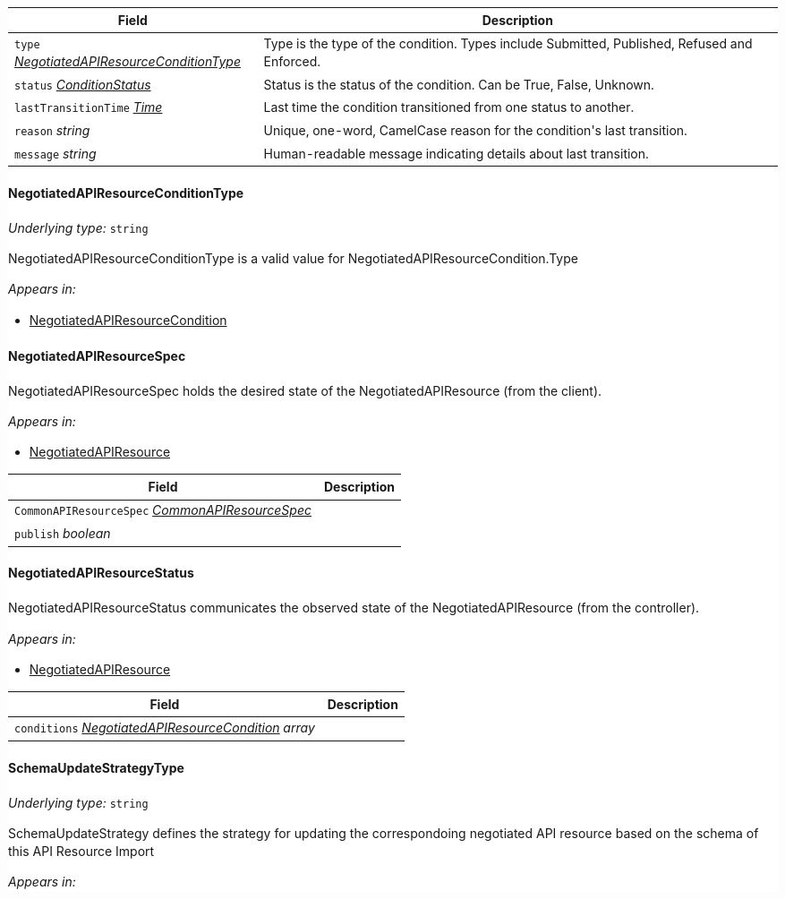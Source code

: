 | Field | Description |
| --- | --- |
| `type` _[NegotiatedAPIResourceConditionType](#negotiatedapiresourceconditiontype)_ | Type is the type of the condition. Types include Submitted, Published, Refused and Enforced. |
| `status` _[ConditionStatus](https://kubernetes.io/docs/reference/generated/kubernetes-api/v/#conditionstatus-v1-meta)_ | Status is the status of the condition. Can be True, False, Unknown. |
| `lastTransitionTime` _[Time](https://kubernetes.io/docs/reference/generated/kubernetes-api/v/#time-v1-meta)_ | Last time the condition transitioned from one status to another. |
| `reason` _string_ | Unique, one-word, CamelCase reason for the condition's last transition. |
| `message` _string_ | Human-readable message indicating details about last transition. |

#### NegotiatedAPIResourceConditionType

_Underlying type:_ `string`

NegotiatedAPIResourceConditionType is a valid value for NegotiatedAPIResourceCondition.Type

_Appears in:_

- [NegotiatedAPIResourceCondition](#negotiatedapiresourcecondition)

#### NegotiatedAPIResourceSpec

NegotiatedAPIResourceSpec holds the desired state of the NegotiatedAPIResource (from the client).

_Appears in:_

- [NegotiatedAPIResource](#negotiatedapiresource)

| Field | Description |
| --- | --- |
| `CommonAPIResourceSpec` _[CommonAPIResourceSpec](#commonapiresourcespec)_ |  |
| `publish` _boolean_ |  |

#### NegotiatedAPIResourceStatus

NegotiatedAPIResourceStatus communicates the observed state of the NegotiatedAPIResource (from the controller).

_Appears in:_

- [NegotiatedAPIResource](#negotiatedapiresource)

| Field | Description |
| --- | --- |
| `conditions` _[NegotiatedAPIResourceCondition](#negotiatedapiresourcecondition) array_ |  |

#### SchemaUpdateStrategyType

_Underlying type:_ `string`

SchemaUpdateStrategy defines the strategy for updating the correspondoing negotiated API resource based on the schema of this API Resource Import

_Appears in:_
